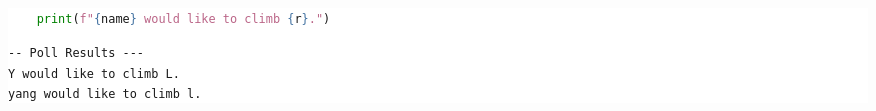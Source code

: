 ```python
    print(f"{name} would like to climb {r}.")
```

    
    -- Poll Results ---
    Y would like to climb L.
    yang would like to climb l.
    
